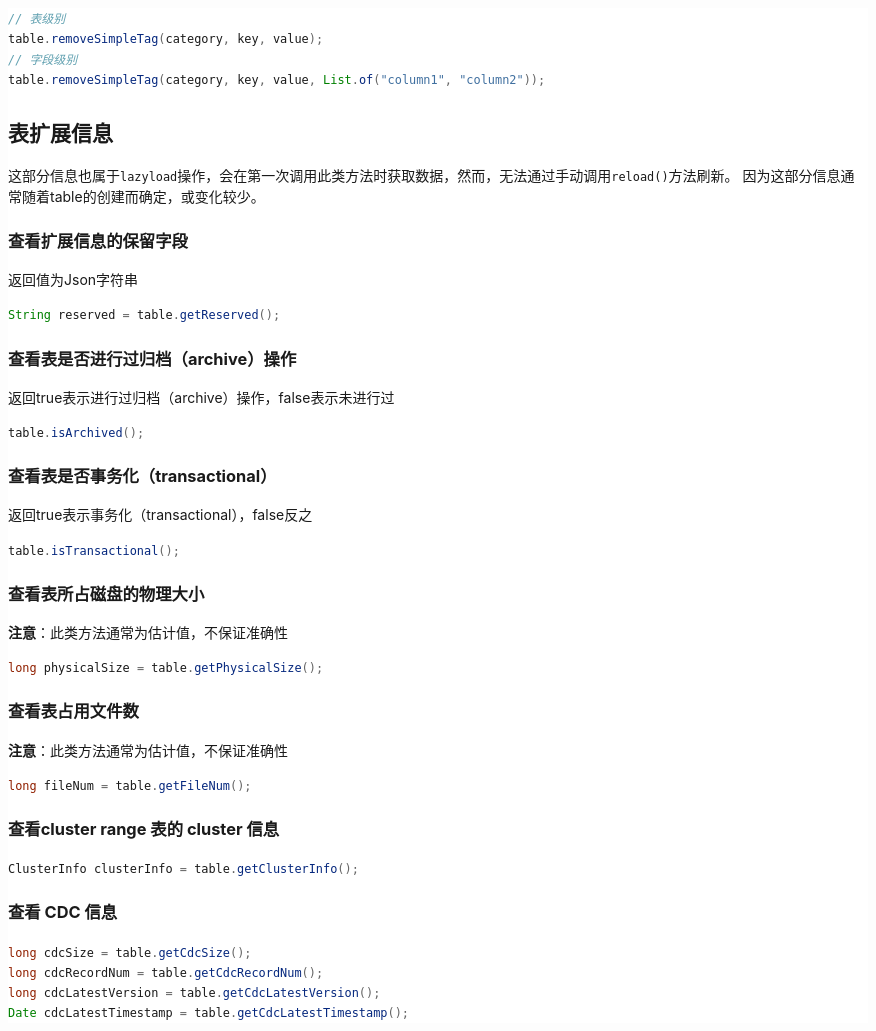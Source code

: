 ```java
// 表级别
table.removeSimpleTag(category, key, value);
// 字段级别
table.removeSimpleTag(category, key, value, List.of("column1", "column2"));
```

## 表扩展信息
这部分信息也属于`lazyload`操作，会在第一次调用此类方法时获取数据，然而，无法通过手动调用`reload()`方法刷新。
因为这部分信息通常随着table的创建而确定，或变化较少。

### 查看扩展信息的保留字段
返回值为Json字符串
```java
String reserved = table.getReserved();
```

### 查看表是否进行过归档（archive）操作
返回true表示进行过归档（archive）操作，false表示未进行过
```java
table.isArchived();
```

### 查看表是否事务化（transactional）
返回true表示事务化（transactional），false反之
```java
table.isTransactional();
```

### 查看表所占磁盘的物理大小
**注意**：此类方法通常为估计值，不保证准确性
```java
long physicalSize = table.getPhysicalSize();
```

### 查看表占用文件数
**注意**：此类方法通常为估计值，不保证准确性
```java
long fileNum = table.getFileNum();
```

### 查看cluster range 表的 cluster 信息
```java
ClusterInfo clusterInfo = table.getClusterInfo();
```

### 查看 CDC 信息

```java
long cdcSize = table.getCdcSize();
long cdcRecordNum = table.getCdcRecordNum();
long cdcLatestVersion = table.getCdcLatestVersion();
Date cdcLatestTimestamp = table.getCdcLatestTimestamp();
```
